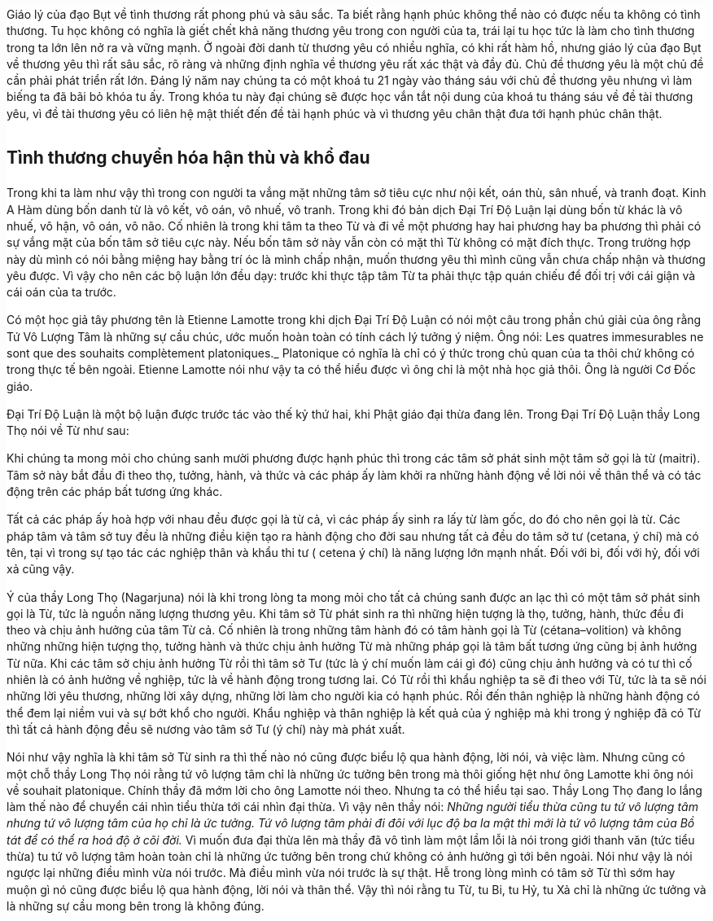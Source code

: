 Giáo lý của đạo Bụt về tình thương rất phong phú và sâu sắc. Ta biết rằng hạnh phúc không thể nào có được nếu ta không có tình thương. Tu học không có nghĩa là giết chết khả năng thương yêu trong con người của ta, trái lại tu học tức là làm cho tình thương trong ta lớn lên nở ra và vững mạnh. Ở ngoài đời danh từ thương yêu có nhiều nghĩa, có khi rất hàm hồ, nhưng giáo lý của đạo Bụt về thương yêu thì rất sâu sắc, rõ ràng và những định nghĩa về thương yêu rất xác thật và đầy đủ. Chủ đề thương yêu là một chủ đề cần phải phát triển rất lớn. Đáng lý năm nay chúng ta có một khoá tu 21 ngày vào tháng sáu với chủ đề thương yêu nhưng vì làm biếng ta đã bãi bỏ khóa tu ấy. Trong khóa tu này đại chúng sẽ được học vắn tắt nội dung của khoá tu tháng sáu về đề tài thương yêu, vì đề tài thương yêu có liên hệ mật thiết đến đề tài hạnh phúc và vì thương yêu chân thật đưa tới hạnh phúc chân thật.

## Tình thương chuyển hóa hận thù và khổ đau

Trong khi ta làm như vậy thì trong con người ta vắng mặt những tâm sở tiêu cực như nội kết, oán thù, sân nhuế, và tranh đoạt. Kinh A Hàm dùng bốn danh từ là vô kết, vô oán, vô nhuế, vô tranh. Trong khi đó bản dịch Đại Trí Độ Luận lại dùng bốn từ khác là vô nhuế, vô hận, vô oán, vô não. Cố nhiên là trong khi tâm ta theo Từ và đi về một phương hay hai phương hay ba phương thì phải có sự vắng mặt của bốn tâm sở tiêu cực này. Nếu bốn tâm sở này vẫn còn có mặt thì Từ không có mặt đích thực. Trong trường hợp này dù mình có nói bằng miệng hay bằng trí óc là mình chấp nhận, muốn thương yêu thì mình cũng vẫn chưa chấp nhận và thương yêu được. Vì vậy cho nên các bộ luận lớn đều dạy: trước khi thực tập tâm Từ ta phải thực tập quán chiếu để đối trị với cái giận và cái oán của ta trước.

Có một học giả tây phương tên là Etienne Lamotte trong khi dịch Đại Trí Độ Luận có nói một câu trong phần chú giải của ông rằng Tứ Vô Lượng Tâm là những sự cầu chúc, ước muốn hoàn toàn có tính cách lý tưởng ý niệm. Ông nói: Les quatres immesurables ne sont que des souhaits complètement platoniques._ Platonique có nghĩa là chỉ có ý thức trong chủ quan của ta thôi chứ không có trong thực tế bên ngoài. Etienne Lamotte nói như vậy ta có thể hiểu được vì ông chỉ là một nhà học giả thôi. Ông là người Cơ Đốc giáo.

Đại Trí Độ Luận là một bộ luận được trước tác vào thế kỷ thứ hai, khi Phật giáo đại thừa đang lên. Trong Đại Trí Độ Luận thầy Long Thọ nói về Từ như sau:

Khi chúng ta mong mỏi cho chúng sanh mười phương được hạnh phúc thì trong các tâm sở phát sinh một tâm sở gọi là từ (maitri). Tâm sở này bắt đầu đi theo thọ, tưởng, hành, và thức và các pháp ấy làm khởi ra những hành động về lời nói về thân thể và có tác động trên các pháp bất tương ứng khác.

Tất cả các pháp ấy hoà hợp với nhau đều được gọi là từ cả, vì các pháp ấy sinh ra lấy từ làm gốc, do đó cho nên gọi là từ. Các pháp tâm và tâm sở tuy đều là những điều kiện tạo ra hành động cho đời sau nhưng tất cả đều do tâm sở tư (cetana, ý chí) mà có tên, tại vì trong sự tạo tác các nghiệp thân và khẩu thi tư ( cetena ý chí) là năng lượng lớn mạnh nhất. Đối với bi, đối với hỷ, đối với xả cũng vậy.

Ý của thầy Long Thọ (Nagarjuna) nói là khi trong lòng ta mong mỏi cho tất cả chúng sanh được an lạc thì có một tâm sở phát sinh gọi là Từ, tức là nguồn năng lượng thương yêu. Khi tâm sở Từ phát sinh ra thì những hiện tượng là thọ, tưởng, hành, thức đều đi theo và chịu ảnh hưởng của tâm Từ cả. Cố nhiên là trong những tâm hành đó có tâm hành gọi là Từ (cétana–volition) và không những những hiện tượng thọ, tưởng hành và thức chịu ảnh hưởng Từ mà những pháp gọi là tâm bất tương ứng cũng bị ảnh hưởng Từ nữa. Khi các tâm sở chịu ảnh hưởng Từ rồi thì tâm sở Tư (tức là ý chí muốn làm cái gì đó) cũng chịu ảnh hưởng và có tư thì cố nhiên là có ảnh hưởng về nghiệp, tức là về hành động trong tương lai. Có Từ rồi thì khẩu nghiệp ta sẽ đi theo với Từ, tức là ta sẽ nói những lời yêu thương, những lời xây dựng, những lời làm cho người kia có hạnh phúc. Rồi đến thân nghiệp là những hành động có thể đem lại niềm vui và sự bớt khổ cho người. Khẩu nghiệp và thân nghiệp là kết quả của ý nghiệp mà khi trong ý nghiệp đã có Từ thì tất cả hành động đều sẽ nương vào tâm sở Tư (ý chí) này mà phát xuất.

Nói như vậy nghĩa là khi tâm sở Từ sinh ra thì thế nào nó cũng được biểu lộ qua hành động, lời nói, và việc làm. Nhưng cũng có một chỗ thầy Long Thọ nói rằng tứ vô lượng tâm chỉ là những ức tưởng bên trong mà thôi giống hệt như ông Lamotte khi ông nói về souhait platonique. Chính thầy đã mớm lời cho ông Lamotte nói theo. Nhưng ta có thể hiểu tại sao. Thầy Long Thọ đang lo lắng làm thế nào để chuyển cái nhìn tiểu thừa tới cái nhìn đại thừa. Vì vậy nên thầy nói: _Những người tiểu thừa cũng tu tứ vô lượng tâm nhưng tứ vô lượng tâm của họ chỉ là ức tưởng. Tứ vô lượng tâm phải đi đôi với lục độ ba la mật thì mới là tứ vô lượng tâm của Bồ tát để có thể ra hoá độ ở cõi đời._ Vì muốn đưa đại thừa lên mà thầy đã vô tình làm một lầm lỗi là nói trong giới thanh văn (tức tiểu thừa) tu tứ vô lượng tâm hoàn toàn chỉ là những ức tưởng bên trong chứ không có ảnh hưởng gì tới bên ngoài. Nói như vậy là nói ngược lại những điều mình vừa nói trước. Mà điều mình vừa nói trước là sự thật. Hễ trong lòng mình có tâm sở Từ thì sớm hay muộn gì nó cũng được biểu lộ qua hành động, lời nói và thân thể. Vậy thì nói rằng tu Từ, tu Bi, tu Hỷ, tu Xả chỉ là những ức tưởng và là những sự cầu mong bên trong là không đúng.